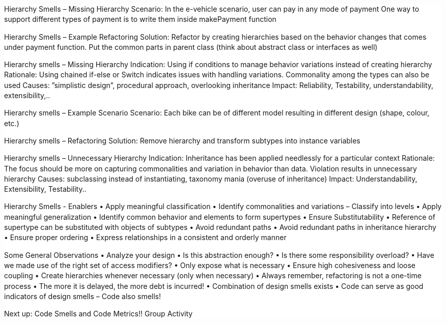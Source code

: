 Hierarchy Smells – Missing Hierarchy
Scenario: In the e-vehicle scenario, user can pay in any mode of payment
One way to support different types of payment is to write them inside makePayment function

Hierarchy Smells – Example Refactoring
Solution: Refactor by creating hierarchies based on the behavior changes that comes under payment function. Put the common parts in parent class (think about abstract class or interfaces as well)

Hierarchy smells – Missing Hierarchy
Indication: Using if conditions to manage behavior variations instead of creating hierarchy 
Rationale: Using chained if-else or Switch indicates issues with handling variations. Commonality among the types can also be used
Causes: ”simplistic design”, procedural approach, overlooking inheritance 
Impact: Reliability, Testability, understandability, extensibility,..

Hierarchy smells – Example Scenario
Scenario: Each bike can be of different model resulting in different design (shape, colour, etc.)

Hierarchy smells – Refactoring
Solution: Remove hierarchy and transform subtypes into instance variables

Hierarchy smells – Unnecessary Hierarchy
Indication: Inheritance has been applied needlessly for a particular context
Rationale: The focus should be more on capturing commonalities and variation in behavior than data. Violation results in unnecessary hierarchy
Causes: subclassing instead of instantiating, taxonomy mania (overuse of inheritance)
Impact: Understandability, Extensibility, Testability..

Hierarchy Smells - Enablers
• Apply meaningful classification
• Identify commonalities and variations – Classify into levels
• Apply meaningful generalization
• Identify common behavior and elements to form supertypes
• Ensure Substitutability
• Reference of supertype can be substituted with objects of subtypes
• Avoid redundant paths
• Avoid redundant paths in inheritance hierarchy
• Ensure proper ordering
• Express relationships in a consistent and orderly manner

Some General Observations
• Analyze your design
• Is this abstraction enough?
• Is there some responsibility overload?
• Have we made use of the right set of access modifiers?
• Only expose what is necessary
• Ensure high cohesiveness and loose coupling
• Create hierarchies whenever necessary (only when necessary)
• Always remember, refactoring is not a one-time process
• The more it is delayed, the more debt is incurred!
• Combination of design smells exists
• Code can serve as good indicators of design smells – Code also smells!

Next up: Code Smells and Code Metrics!!
Group Activity
